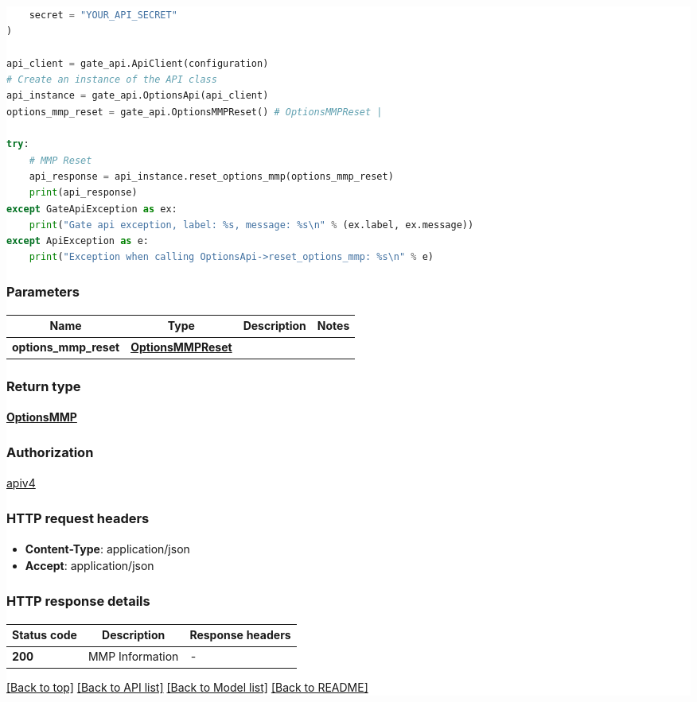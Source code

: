 ```python
    secret = "YOUR_API_SECRET"
)

api_client = gate_api.ApiClient(configuration)
# Create an instance of the API class
api_instance = gate_api.OptionsApi(api_client)
options_mmp_reset = gate_api.OptionsMMPReset() # OptionsMMPReset | 

try:
    # MMP Reset
    api_response = api_instance.reset_options_mmp(options_mmp_reset)
    print(api_response)
except GateApiException as ex:
    print("Gate api exception, label: %s, message: %s\n" % (ex.label, ex.message))
except ApiException as e:
    print("Exception when calling OptionsApi->reset_options_mmp: %s\n" % e)
```

### Parameters

Name | Type | Description  | Notes
------------- | ------------- | ------------- | -------------
 **options_mmp_reset** | [**OptionsMMPReset**](OptionsMMPReset.md)|  | 

### Return type

[**OptionsMMP**](OptionsMMP.md)

### Authorization

[apiv4](../README.md#apiv4)

### HTTP request headers

 - **Content-Type**: application/json
 - **Accept**: application/json

### HTTP response details
| Status code | Description | Response headers |
|-------------|-------------|------------------|
**200** | MMP Information |  -  |

[[Back to top]](#) [[Back to API list]](../README.md#documentation-for-api-endpoints) [[Back to Model list]](../README.md#documentation-for-models) [[Back to README]](../README.md)

